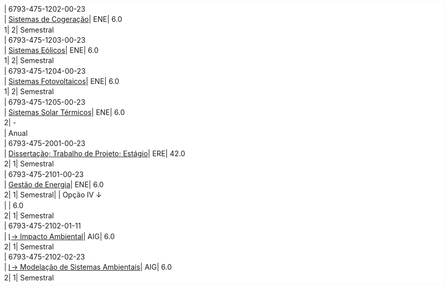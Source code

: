 |  6793-475-1202-00-23  
| [Sistemas de
Cogeração](https://guiaects.ipb.pt/GuiaEcts/PdfService?cod_escola=3043&cod_curso=6793&n_plano=475&n_disciplina=1202&n_opcao=0&ano_lect=2023&locale=1
"Sistemas de Cogeração")| ENE| 6.0  
1| 2|  Semestral  
|  6793-475-1203-00-23  
| [Sistemas
Eólicos](https://guiaects.ipb.pt/GuiaEcts/PdfService?cod_escola=3043&cod_curso=6793&n_plano=475&n_disciplina=1203&n_opcao=0&ano_lect=2023&locale=1
"Sistemas Eólicos")| ENE| 6.0  
1| 2|  Semestral  
|  6793-475-1204-00-23  
| [Sistemas
Fotovoltaicos](https://guiaects.ipb.pt/GuiaEcts/PdfService?cod_escola=3043&cod_curso=6793&n_plano=475&n_disciplina=1204&n_opcao=0&ano_lect=2023&locale=1
"Sistemas Fotovoltaicos")| ENE| 6.0  
1| 2|  Semestral  
|  6793-475-1205-00-23  
| [Sistemas Solar
Térmicos](https://guiaects.ipb.pt/GuiaEcts/PdfService?cod_escola=3043&cod_curso=6793&n_plano=475&n_disciplina=1205&n_opcao=0&ano_lect=2023&locale=1
"Sistemas Solar Térmicos")| ENE| 6.0  
2| -  
|  Anual  
|  6793-475-2001-00-23  
| [Dissertação; Trabalho de Projeto;
Estágio](https://guiaects.ipb.pt/GuiaEcts/PdfService?cod_escola=3043&cod_curso=6793&n_plano=475&n_disciplina=2001&n_opcao=0&ano_lect=2023&locale=1
"Dissertação; Trabalho de Projeto; Estágio")| ERE| 42.0  
2| 1|  Semestral  
|  6793-475-2101-00-23  
| [Gestão de
Energia](https://guiaects.ipb.pt/GuiaEcts/PdfService?cod_escola=3043&cod_curso=6793&n_plano=475&n_disciplina=2101&n_opcao=0&ano_lect=2023&locale=1
"Gestão de Energia")| ENE| 6.0  
2| 1| Semestral| | Opção IV ↓  
| | 6.0  
2| 1|  Semestral  
|  6793-475-2102-01-11  
| [ ⌊→ Impacto
Ambiental](https://guiaects.ipb.pt/GuiaEcts/PdfService?cod_escola=3043&cod_curso=6793&n_plano=475&n_disciplina=2102&n_opcao=1&ano_lect=2011&locale=1
"Opção IV")| AIG| 6.0  
2| 1|  Semestral  
|  6793-475-2102-02-23  
| [ ⌊→ Modelação de Sistemas
Ambientais](https://guiaects.ipb.pt/GuiaEcts/PdfService?cod_escola=3043&cod_curso=6793&n_plano=475&n_disciplina=2102&n_opcao=2&ano_lect=2023&locale=1
"Opção IV")| AIG| 6.0  
2| 1|  Semestral  